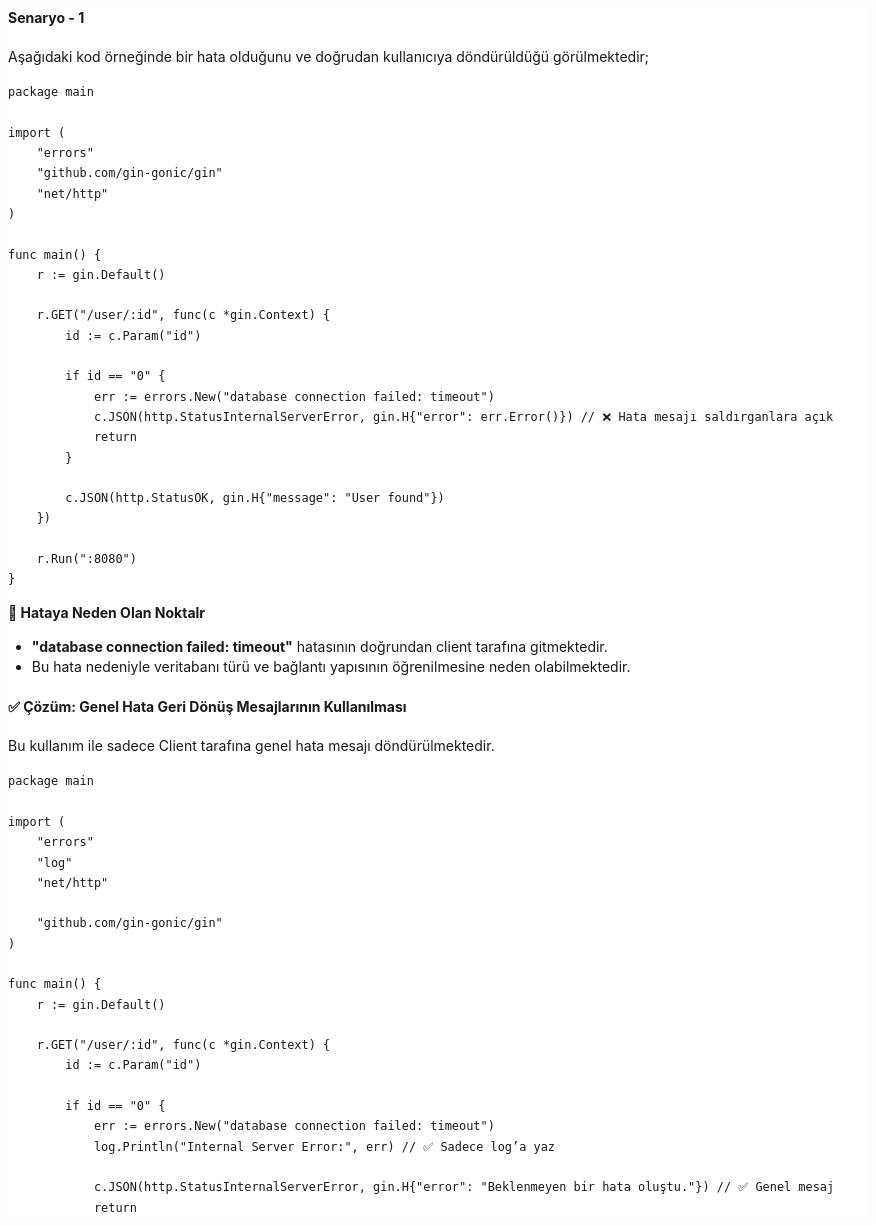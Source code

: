 #### Senaryo - 1

Aşağıdaki kod örneğinde bir hata olduğunu ve doğrudan kullanıcıya döndürüldüğü görülmektedir;

```golang
package main

import (
	"errors"
	"github.com/gin-gonic/gin"
	"net/http"
)

func main() {
	r := gin.Default()

	r.GET("/user/:id", func(c *gin.Context) {
		id := c.Param("id")

		if id == "0" {
			err := errors.New("database connection failed: timeout")
			c.JSON(http.StatusInternalServerError, gin.H{"error": err.Error()}) // ❌ Hata mesajı saldırganlara açık
			return
		}

		c.JSON(http.StatusOK, gin.H{"message": "User found"})
	})

	r.Run(":8080")
}
```
**🚨 Hataya Neden Olan Noktalr**

* __"database connection failed: timeout"__ hatasının doğrundan client tarafına gitmektedir.
* Bu hata nedeniyle veritabanı türü ve bağlantı yapısının öğrenilmesine neden olabilmektedir.

#### ✅ Çözüm: Genel Hata Geri Dönüş Mesajlarının Kullanılması

Bu kullanım ile sadece Client tarafına genel hata mesajı döndürülmektedir.

```golang
package main

import (
	"errors"
	"log"
	"net/http"

	"github.com/gin-gonic/gin"
)

func main() {
	r := gin.Default()

	r.GET("/user/:id", func(c *gin.Context) {
		id := c.Param("id")

		if id == "0" {
			err := errors.New("database connection failed: timeout")
			log.Println("Internal Server Error:", err) // ✅ Sadece log’a yaz

			c.JSON(http.StatusInternalServerError, gin.H{"error": "Beklenmeyen bir hata oluştu."}) // ✅ Genel mesaj
			return
```